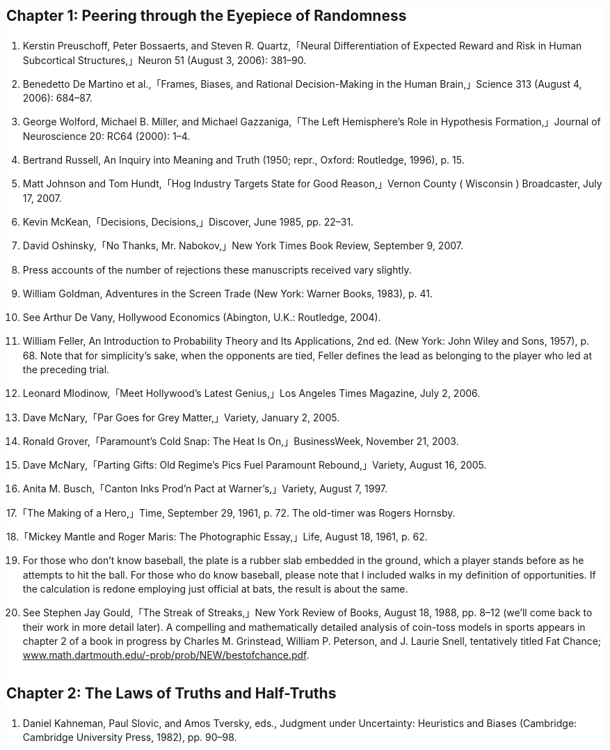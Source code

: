 ## Chapter 1: Peering through the Eyepiece of Randomness

1. Kerstin Preuschoff, Peter Bossaerts, and Steven R. Quartz,「Neural Differentiation of Expected Reward and Risk in Human Subcortical Structures,」Neuron 51 (August 3, 2006): 381–90.

2. Benedetto De Martino et al.,「Frames, Biases, and Rational Decision-Making in the Human Brain,」Science 313 (August 4, 2006): 684–87.

3. George Wolford, Michael B. Miller, and Michael Gazzaniga,「The Left Hemisphere’s Role in Hypothesis Formation,」Journal of Neuroscience 20: RC64 (2000): 1–4.

4. Bertrand Russell, An Inquiry into Meaning and Truth (1950; repr., Oxford: Routledge, 1996), p. 15.

5. Matt Johnson and Tom Hundt,「Hog Industry Targets State for Good Reason,」Vernon County ( Wisconsin ) Broadcaster, July 17, 2007.

6. Kevin McKean,「Decisions, Decisions,」Discover, June 1985, pp. 22–31.

7. David Oshinsky,「No Thanks, Mr. Nabokov,」New York Times Book Review, September 9, 2007.

8. Press accounts of the number of rejections these manuscripts received vary slightly.

9. William Goldman, Adventures in the Screen Trade (New York: Warner Books, 1983), p. 41.

10. See Arthur De Vany, Hollywood Economics (Abington, U.K.: Routledge, 2004).

11. William Feller, An Introduction to Probability Theory and Its Applications, 2nd ed. (New York: John Wiley and Sons, 1957), p. 68. Note that for simplicity’s sake, when the opponents are tied, Feller defines the lead as belonging to the player who led at the preceding trial.

12. Leonard Mlodinow,「Meet Hollywood’s Latest Genius,」Los Angeles Times Magazine, July 2, 2006.

13. Dave McNary,「Par Goes for Grey Matter,」Variety, January 2, 2005.

14. Ronald Grover,「Paramount’s Cold Snap: The Heat Is On,」BusinessWeek, November 21, 2003.

15. Dave McNary,「Parting Gifts: Old Regime’s Pics Fuel Paramount Rebound,」Variety, August 16, 2005.

16. Anita M. Busch,「Canton Inks Prod’n Pact at Warner’s,」Variety, August 7, 1997.

17.「The Making of a Hero,」Time, September 29, 1961, p. 72. The old-timer was Rogers Hornsby.

18.「Mickey Mantle and Roger Maris: The Photographic Essay,」Life, August 18, 1961, p. 62.

19. For those who don’t know baseball, the plate is a rubber slab embedded in the ground, which a player stands before as he attempts to hit the ball. For those who do know baseball, please note that I included walks in my definition of opportunities. If the calculation is redone employing just official at bats, the result is about the same.

20. See Stephen Jay Gould,「The Streak of Streaks,」New York Review of Books, August 18, 1988, pp. 8–12 (we’ll come back to their work in more detail later). A compelling and mathematically detailed analysis of coin-toss models in sports appears in chapter 2 of a book in progress by Charles M. Grinstead, William P. Peterson, and J. Laurie Snell, tentatively titled Fat Chance; www.math.dartmouth.edu/-prob/prob/NEW/bestofchance.pdf.

## Chapter 2: The Laws of Truths and Half-Truths

1. Daniel Kahneman, Paul Slovic, and Amos Tversky, eds., Judgment under Uncertainty: Heuristics and Biases (Cambridge: Cambridge University Press, 1982), pp. 90–98.
